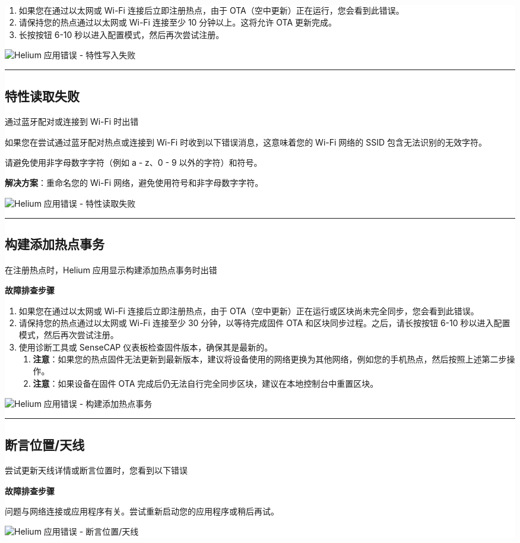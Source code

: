 1. 如果您在通过以太网或 Wi-Fi 连接后立即注册热点，由于 OTA（空中更新）正在运行，您会看到此错误。
2. 请保持您的热点通过以太网或 Wi-Fi 连接至少 10 分钟以上。这将允许 OTA 更新完成。
3. 长按按钮 6-10 秒以进入配置模式，然后再次尝试注册。

![Helium 应用错误 - 特性写入失败](https://www.sensecapmx.com/wp-content/uploads/2022/07/unable-to-register.webp)

* * *

**特性读取失败**
------------------------------

通过蓝牙配对或连接到 Wi-Fi 时出错

如果您在尝试通过蓝牙配对热点或连接到 Wi-Fi 时收到以下错误消息，这意味着您的 Wi-Fi 网络的 SSID 包含无法识别的无效字符。

请避免使用非字母数字字符（例如 a - z、0 - 9 以外的字符）和符号。

**解决方案**：重命名您的 Wi-Fi 网络，避免使用符号和非字母数字字符。

![Helium 应用错误 - 特性读取失败](https://www.sensecapmx.com/wp-content/uploads/2022/07/read-error.png)

* * *

**构建添加热点事务**
----------------------------------------

在注册热点时，Helium 应用显示构建添加热点事务时出错

**故障排查步骤**

1. 如果您在通过以太网或 Wi-Fi 连接后立即注册热点，由于 OTA（空中更新）正在运行或区块尚未完全同步，您会看到此错误。
2. 请保持您的热点通过以太网或 Wi-Fi 连接至少 30 分钟，以等待完成固件 OTA 和区块同步过程。之后，请长按按钮 6-10 秒以进入配置模式，然后再次尝试注册。
3. 使用诊断工具或 SenseCAP 仪表板检查固件版本，确保其是最新的。  
    1. **注意**：如果您的热点固件无法更新到最新版本，建议将设备使用的网络更换为其他网络，例如您的手机热点，然后按照上述第二步操作。
    2. **注意**：如果设备在固件 OTA 完成后仍无法自行完全同步区块，建议在本地控制台中重置区块。

![Helium 应用错误 - 构建添加热点事务](https://www.sensecapmx.com/wp-content/uploads/2022/07/transaction-failed-add-hotspot.png)

* * *

**断言位置/天线**
------------------------------

尝试更新天线详情或断言位置时，您看到以下错误

**故障排查步骤**

问题与网络连接或应用程序有关。尝试重新启动您的应用程序或稍后再试。

![Helium 应用错误 - 断言位置/天线](https://www.sensecapmx.com/wp-content/uploads/2022/07/assert-location-error.png)